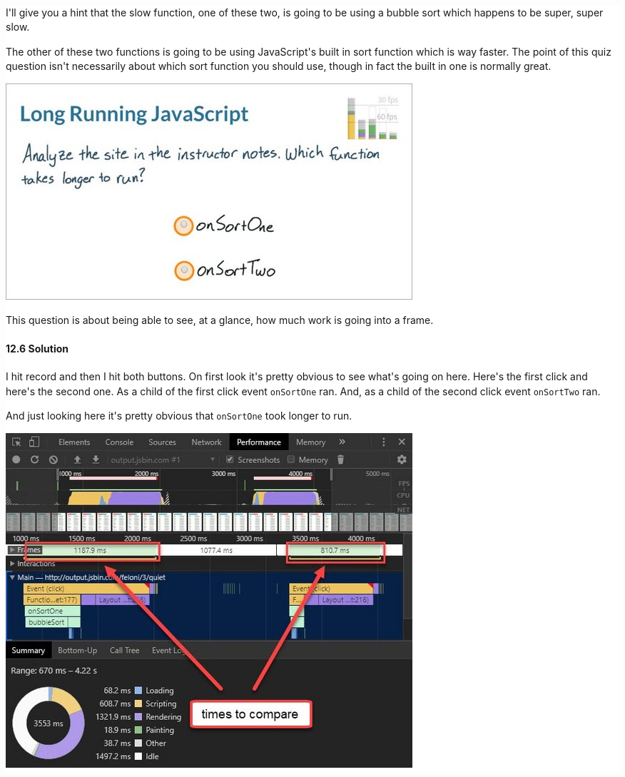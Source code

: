 I'll give you a hint that the slow function, one of these two, is going to be using a bubble sort which happens to be super, super slow.

The other of these two functions is going to be using JavaScript's built in sort function which is way faster. The point of this quiz question isn't necessarily about which sort function you should use, though in fact the built in one is normally great.

[![bro4-15](../assets/images/bro4-15-small.jpg)](../assets/images/bro4-15.jpg)

This question is about being able to see, at a glance, how much work is going into a frame.

#### 12.6 Solution
I hit record and then I hit both buttons. On first look it's pretty obvious to see what's going on here. Here's the first click and here's the second one. As a child of the first click event `onSortOne` ran. And, as a child of the second click event `onSortTwo` ran.

And just looking here it's pretty obvious that `onSortOne` took longer to run.

[![bro4-16](../assets/images/bro4-16-small.jpg)](../assets/images/bro4-16.jpg)

